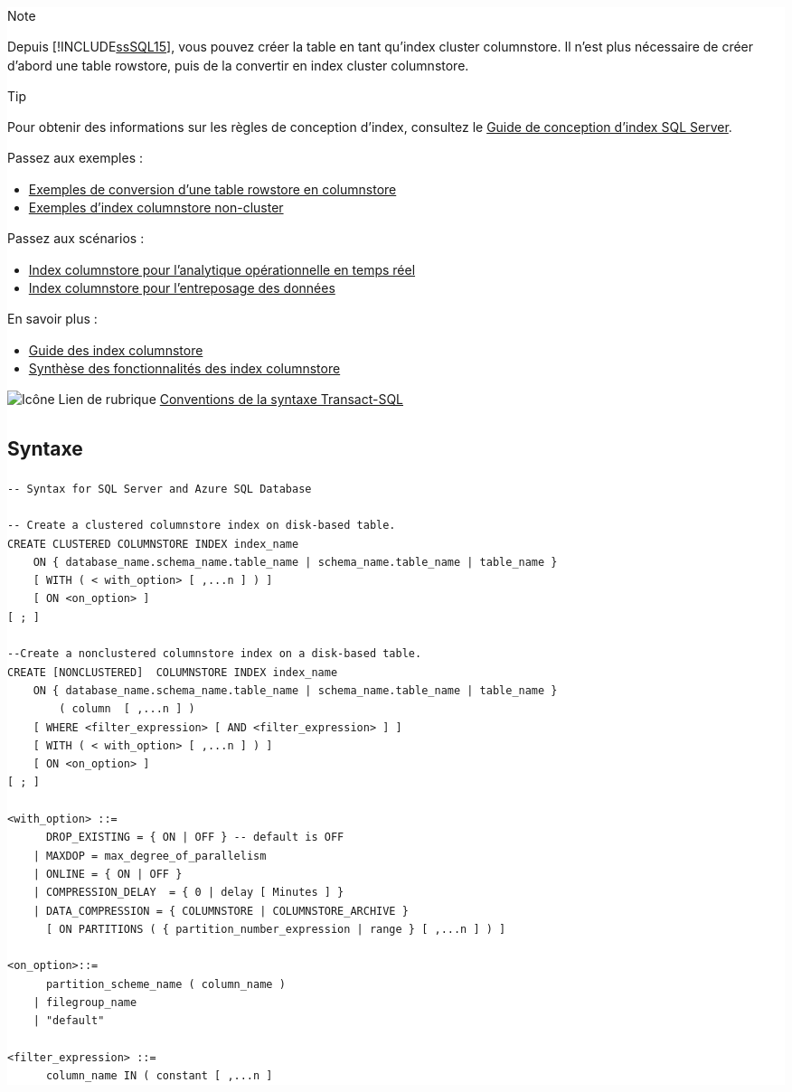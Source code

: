 > [!NOTE]
> Depuis [!INCLUDE[ssSQL15](../../includes/sssql15-md.md)], vous pouvez créer la table en tant qu’index cluster columnstore.   Il n’est plus nécessaire de créer d’abord une table rowstore, puis de la convertir en index cluster columnstore.  

> [!TIP]
> Pour obtenir des informations sur les règles de conception d’index, consultez le [Guide de conception d’index SQL Server](../../relational-databases/sql-server-index-design-guide.md).

Passez aux exemples :  
-   [Exemples de conversion d’une table rowstore en columnstore](../../t-sql/statements/create-columnstore-index-transact-sql.md#convert)  
-   [Exemples d’index columnstore non-cluster](../../t-sql/statements/create-columnstore-index-transact-sql.md#nonclustered)  
  
Passez aux scénarios :  
-   [Index columnstore pour l’analytique opérationnelle en temps réel](../../relational-databases/indexes/get-started-with-columnstore-for-real-time-operational-analytics.md)  
-   [Index columnstore pour l’entreposage des données](../../relational-databases/indexes/columnstore-indexes-data-warehouse.md)  
  
En savoir plus :  
-   [Guide des index columnstore](../../relational-databases/indexes/columnstore-indexes-overview.md)  
-   [Synthèse des fonctionnalités des index columnstore](../../relational-databases/indexes/columnstore-indexes-what-s-new.md)  
  
![Icône Lien de rubrique](../../database-engine/configure-windows/media/topic-link.gif "Icône du lien de rubrique") [Conventions de la syntaxe Transact-SQL](../../t-sql/language-elements/transact-sql-syntax-conventions-transact-sql.md)  
  
## <a name="syntax"></a>Syntaxe  
  
```syntaxsql
-- Syntax for SQL Server and Azure SQL Database  
  
-- Create a clustered columnstore index on disk-based table.  
CREATE CLUSTERED COLUMNSTORE INDEX index_name  
    ON { database_name.schema_name.table_name | schema_name.table_name | table_name }  
    [ WITH ( < with_option> [ ,...n ] ) ]  
    [ ON <on_option> ] 
[ ; ]  
  
--Create a nonclustered columnstore index on a disk-based table.  
CREATE [NONCLUSTERED]  COLUMNSTORE INDEX index_name   
    ON { database_name.schema_name.table_name | schema_name.table_name | table_name }
        ( column  [ ,...n ] )  
    [ WHERE <filter_expression> [ AND <filter_expression> ] ]
    [ WITH ( < with_option> [ ,...n ] ) ]  
    [ ON <on_option> ]
[ ; ]  
  
<with_option> ::=  
      DROP_EXISTING = { ON | OFF } -- default is OFF  
    | MAXDOP = max_degree_of_parallelism 
    | ONLINE = { ON | OFF } 
    | COMPRESSION_DELAY  = { 0 | delay [ Minutes ] }  
    | DATA_COMPRESSION = { COLUMNSTORE | COLUMNSTORE_ARCHIVE }  
      [ ON PARTITIONS ( { partition_number_expression | range } [ ,...n ] ) ]  
  
<on_option>::=  
      partition_scheme_name ( column_name )
    | filegroup_name
    | "default"
  
<filter_expression> ::=  
      column_name IN ( constant [ ,...n ]  
```